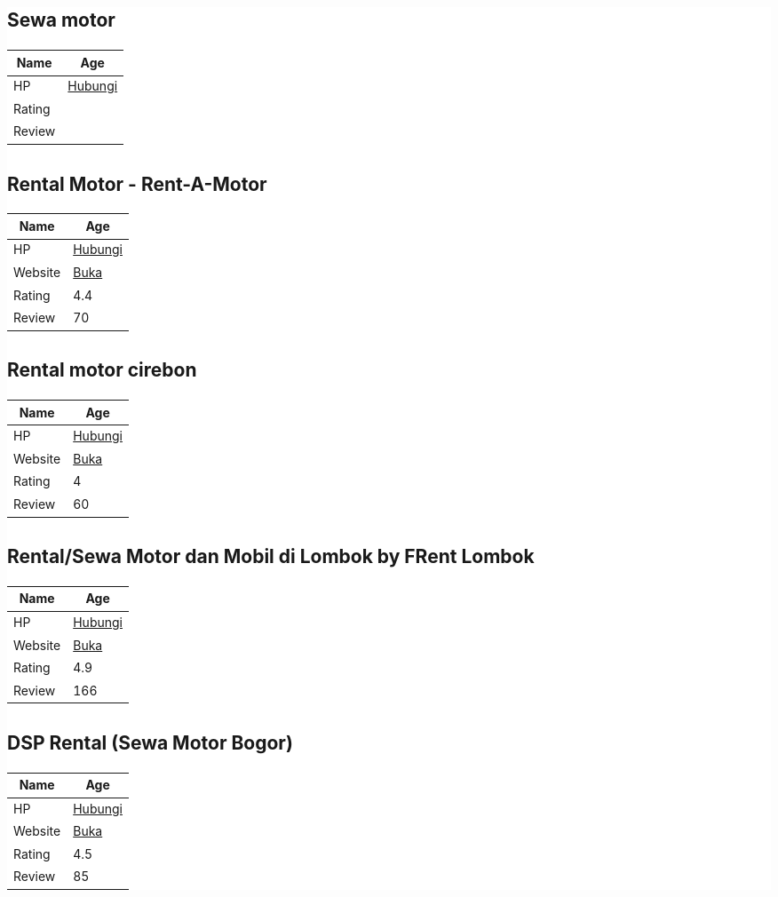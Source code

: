 
## Sewa motor

Name | Age
--------|------
HP | [Hubungi](https://pcandroidplayer.blogspot.com/?clayads=https://getnumber.ndower.dev?phone=)
Rating | 
Review | 


## Rental Motor - Rent-A-Motor

Name | Age
--------|------
HP | [Hubungi](https://pcandroidplayer.blogspot.com/?clayads=https://getnumber.ndower.dev?phone=MDg1NjA0OTA5MDQ5)
Website | [Buka](https://pcandroidplayer.blogspot.com/?clayads=aHR0cDovL3JlbnRhbG1vdG9ybWFsYW5nLm5ldC8=) 
Rating | 4.4
Review | 70


## Rental motor cirebon

Name | Age
--------|------
HP | [Hubungi](https://pcandroidplayer.blogspot.com/?clayads=https://getnumber.ndower.dev?phone=MDg1NzI0MTk4MTk0)
Website | [Buka](https://pcandroidplayer.blogspot.com/?clayads=aHR0cHM6Ly9yZW50YWwtbW90b3ItY2lyZWJvbi5idXNpbmVzcy5zaXRlLw==) 
Rating | 4
Review | 60


## Rental/Sewa Motor dan Mobil di Lombok by FRent Lombok

Name | Age
--------|------
HP | [Hubungi](https://pcandroidplayer.blogspot.com/?clayads=https://getnumber.ndower.dev?phone=MDgxODAyMjU3MjU1)
Website | [Buka](https://pcandroidplayer.blogspot.com/?clayads=aHR0cHM6Ly9mcmVudGxvbWJvay5jb20v) 
Rating | 4.9
Review | 166


## DSP Rental (Sewa Motor Bogor)

Name | Age
--------|------
HP | [Hubungi](https://pcandroidplayer.blogspot.com/?clayads=https://getnumber.ndower.dev?phone=MDgxMjEyODE4NDk5)
Website | [Buka](https://pcandroidplayer.blogspot.com/?clayads=aHR0cDovL3Nld2Ftb3RvcmJvZ29yLmNvbS8=) 
Rating | 4.5
Review | 85

